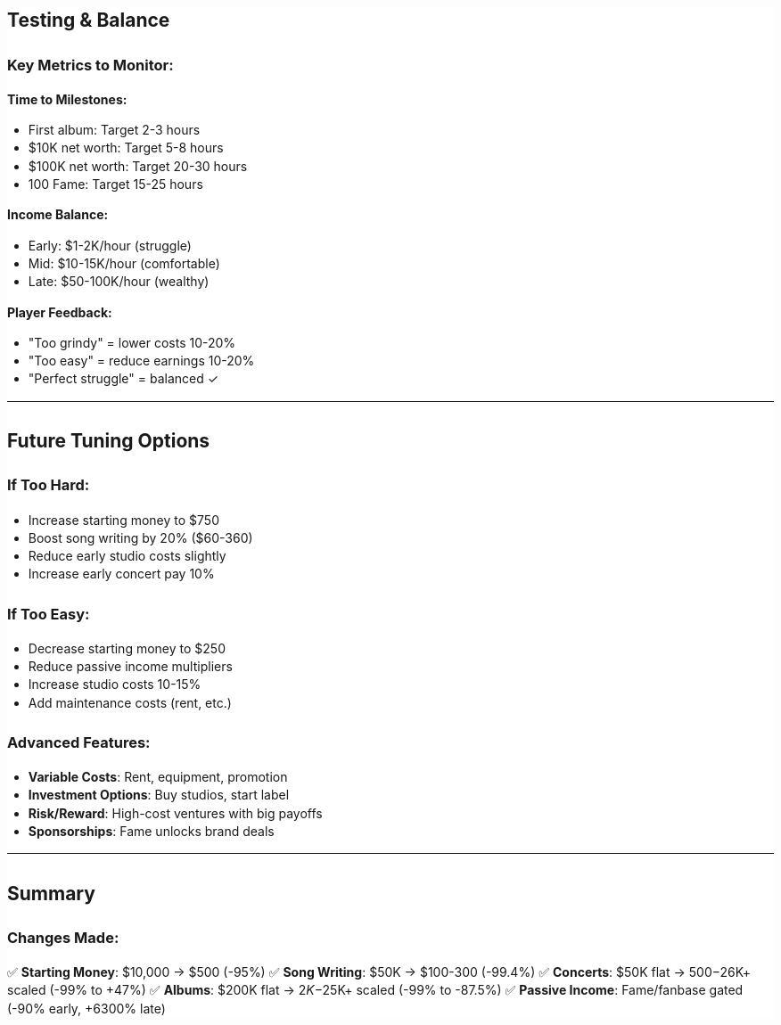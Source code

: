 
## Testing & Balance

### Key Metrics to Monitor:

**Time to Milestones:**
- First album: Target 2-3 hours
- $10K net worth: Target 5-8 hours
- $100K net worth: Target 20-30 hours
- 100 Fame: Target 15-25 hours

**Income Balance:**
- Early: $1-2K/hour (struggle)
- Mid: $10-15K/hour (comfortable)
- Late: $50-100K/hour (wealthy)

**Player Feedback:**
- "Too grindy" = lower costs 10-20%
- "Too easy" = reduce earnings 10-20%
- "Perfect struggle" = balanced ✓

---

## Future Tuning Options

### If Too Hard:
- Increase starting money to $750
- Boost song writing by 20% ($60-360)
- Reduce early studio costs slightly
- Increase early concert pay 10%

### If Too Easy:
- Decrease starting money to $250
- Reduce passive income multipliers
- Increase studio costs 10-15%
- Add maintenance costs (rent, etc.)

### Advanced Features:
- **Variable Costs**: Rent, equipment, promotion
- **Investment Options**: Buy studios, start label
- **Risk/Reward**: High-cost ventures with big payoffs
- **Sponsorships**: Fame unlocks brand deals

---

## Summary

### Changes Made:

✅ **Starting Money**: $10,000 → $500 (-95%)
✅ **Song Writing**: $50K → $100-300 (-99.4%)
✅ **Concerts**: $50K flat → $500-$26K+ scaled (-99% to +47%)
✅ **Albums**: $200K flat → $2K-$25K+ scaled (-99% to -87.5%)
✅ **Passive Income**: Fame/fanbase gated (-90% early, +6300% late)
